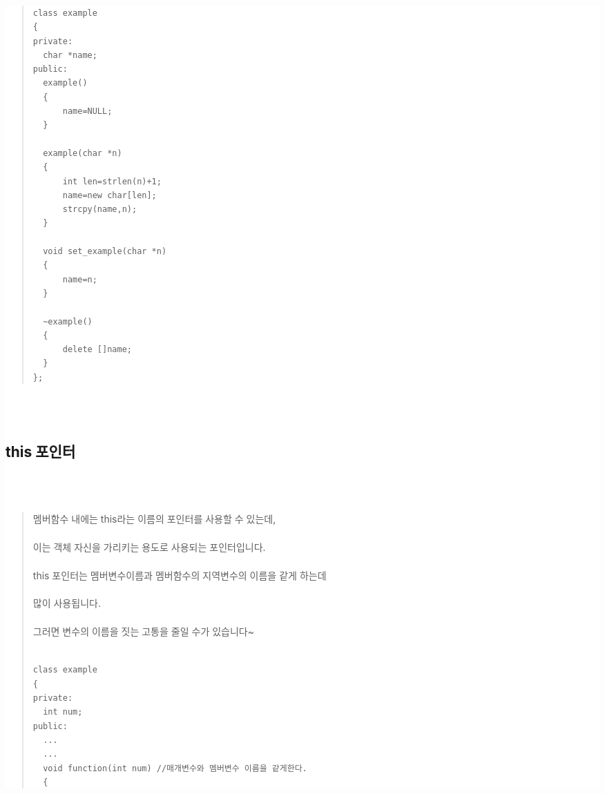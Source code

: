 >```
>class example
>{
>private:
>	char *name;
>public:
>	example()
>	{
>		name=NULL; 
>	}
>	
>	example(char *n)
>	{
>		int len=strlen(n)+1;
>		name=new char[len];
>		strcpy(name,n);
>	}
>	
>	void set_example(char *n)  
>	{
>		name=n;
>	}
>	
>	~example()
>	{
>		delete []name;
>	}
>};
>```

<br>
<br>

## this 포인터

<br>
<br>

>멤버함수 내에는 this라는 이름의 포인터를 사용할 수 있는데, 
><br>
><br>
>이는 객체 자신을 가리키는 용도로 사용되는 포인터입니다.
><br>
><br>
>this 포인터는 멤버변수이름과 멤버함수의 지역변수의 이름을 같게 하는데
><br>
><br>
>많이 사용됩니다.
><br>
><br>
>그러면 변수의 이름을 짓는 고통을 줄일 수가 있습니다~
><br>
><br>
>
>```
>class example
>{
>private:
>	int num;
>public:
>	...
>	...
>	void function(int num) //매개변수와 멤버변수 이름을 같게한다.
>	{